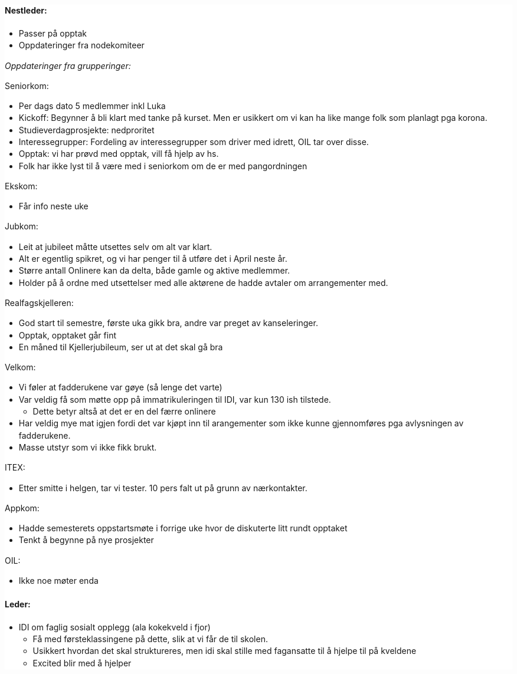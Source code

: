 #### Nestleder:  
- Passer på opptak  
- Oppdateringer fra nodekomiteer  


_Oppdateringer fra grupperinger:_  

Seniorkom:  

- Per dags dato 5 medlemmer inkl Luka  
- Kickoff: Begynner å bli klart med tanke på kurset. Men er usikkert om vi kan ha like mange folk som planlagt pga korona.  
- Studieverdagprosjekte: nedproritet  
- Interessegrupper: Fordeling av interessegrupper som driver med idrett, OIL tar over disse.  
- Opptak: vi har prøvd med opptak, vill få hjelp av hs.  
- Folk har ikke lyst til å være med i seniorkom om de er med pangordningen  



Ekskom:  

- Får info neste uke  

Jubkom:  

- Leit at jubileet måtte utsettes selv om alt var klart.
- Alt er egentlig spikret, og vi har penger til å utføre det i April neste år. 
- Større antall Onlinere kan da delta, både gamle og aktive medlemmer. 
- Holder på å ordne med utsettelser med alle aktørene de hadde avtaler om arrangementer med. 

Realfagskjelleren:  

- God start til semestre, første uka gikk bra, andre var preget av kanseleringer.
- Opptak, opptaket går fint
- En måned til Kjellerjubileum, ser ut at det skal gå bra


Velkom:  

- Vi føler at fadderukene var gøye (så lenge det varte)  
- Var veldig få som møtte opp på immatrikuleringen til IDI, var kun 130 ish tilstede.  
    - Dette betyr altså at det er en del færre onlinere  
- Har veldig mye mat igjen fordi det var kjøpt inn til arangementer som ikke kunne gjennomføres pga avlysningen av fadderukene.  
- Masse utstyr som vi ikke fikk brukt.  

ITEX:  

- Etter smitte i helgen, tar vi tester. 10 pers falt ut på grunn av nærkontakter.  

Appkom:  

- Hadde semesterets oppstartsmøte i forrige uke hvor de diskuterte litt rundt opptaket  
- Tenkt å begynne på nye prosjekter  

OIL:  

- Ikke noe møter enda  


#### Leder:  
- IDI om faglig sosialt opplegg (ala kokekveld i fjor)  
    - Få med førsteklassingene på dette, slik at vi får de til skolen.  
    - Usikkert hvordan det skal struktureres, men idi skal stille med fagansatte til å hjelpe til på kveldene  
    - Excited blir med å hjelper  
